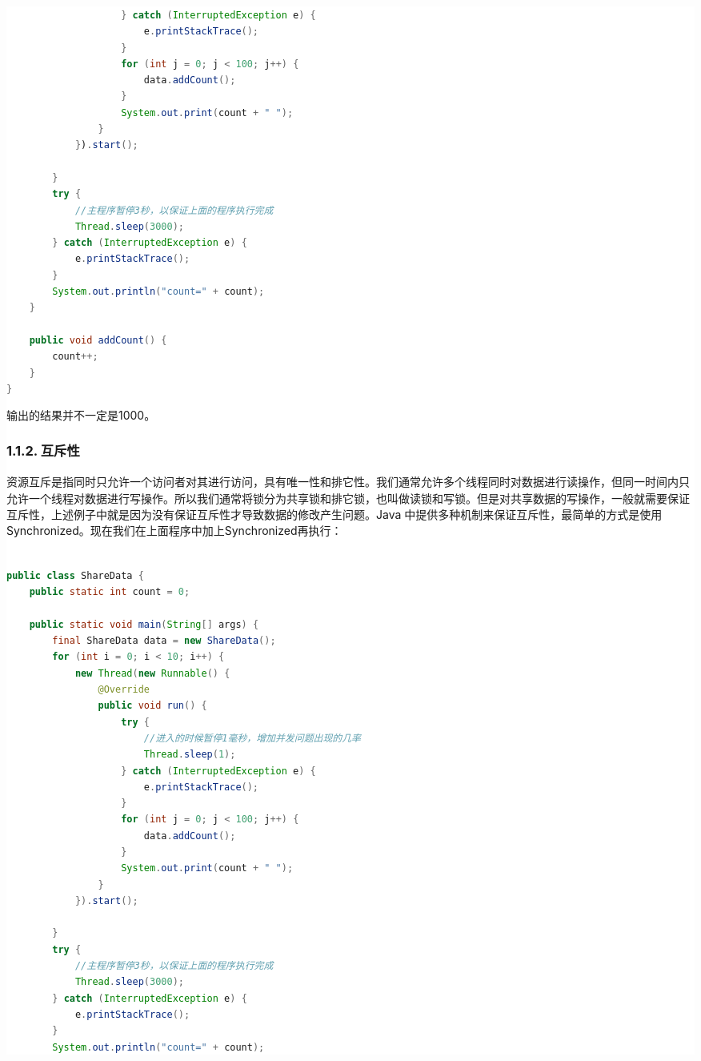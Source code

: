 ```java
                    } catch (InterruptedException e) {
                        e.printStackTrace();
                    }
                    for (int j = 0; j < 100; j++) {
                        data.addCount();
                    }
                    System.out.print(count + " ");
                }
            }).start();
 
        }
        try {
            //主程序暂停3秒，以保证上面的程序执行完成
            Thread.sleep(3000);
        } catch (InterruptedException e) {
            e.printStackTrace();
        }
        System.out.println("count=" + count);
    }
 
    public void addCount() {
        count++;
    }
}
```
输出的结果并不一定是1000。

### 1.1.2. 互斥性
资源互斥是指同时只允许一个访问者对其进行访问，具有唯一性和排它性。我们通常允许多个线程同时对数据进行读操作，但同一时间内只允许一个线程对数据进行写操作。所以我们通常将锁分为共享锁和排它锁，也叫做读锁和写锁。但是对共享数据的写操作，一般就需要保证互斥性，上述例子中就是因为没有保证互斥性才导致数据的修改产生问题。Java 中提供多种机制来保证互斥性，最简单的方式是使用Synchronized。现在我们在上面程序中加上Synchronized再执行：
```java
 
public class ShareData {
    public static int count = 0;
 
    public static void main(String[] args) {
        final ShareData data = new ShareData();
        for (int i = 0; i < 10; i++) {
            new Thread(new Runnable() {
                @Override
                public void run() {
                    try {
                        //进入的时候暂停1毫秒，增加并发问题出现的几率
                        Thread.sleep(1);
                    } catch (InterruptedException e) {
                        e.printStackTrace();
                    }
                    for (int j = 0; j < 100; j++) {
                        data.addCount();
                    }
                    System.out.print(count + " ");
                }
            }).start();
 
        }
        try {
            //主程序暂停3秒，以保证上面的程序执行完成
            Thread.sleep(3000);
        } catch (InterruptedException e) {
            e.printStackTrace();
        }
        System.out.println("count=" + count);
```